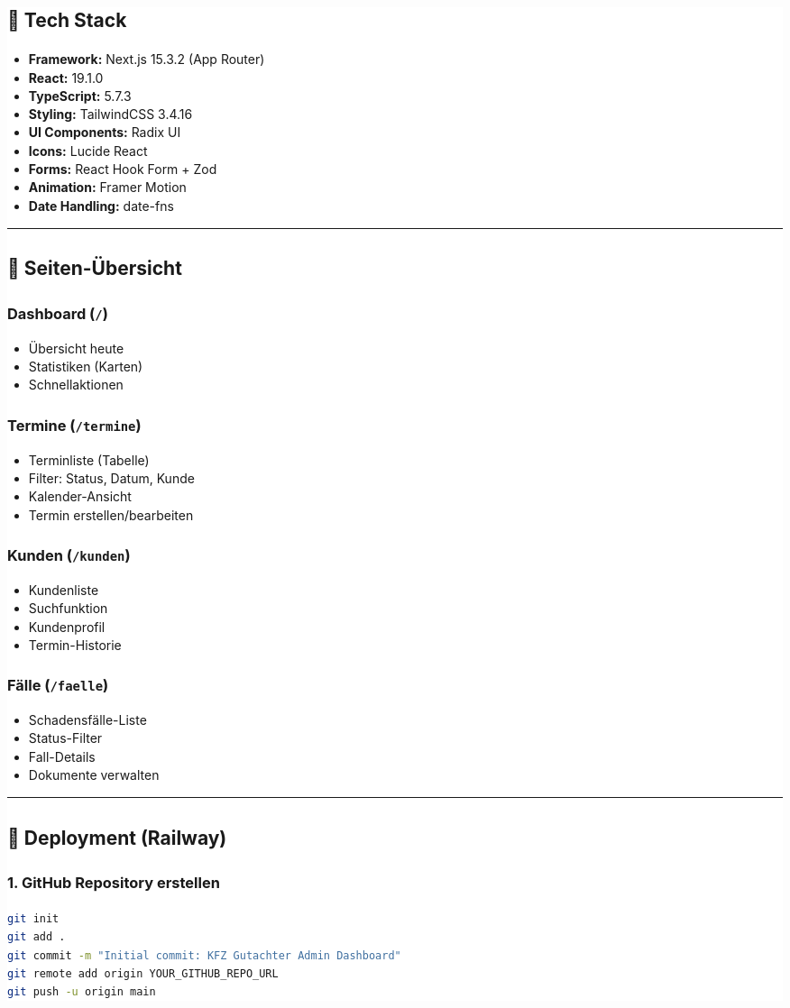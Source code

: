 
## 🎨 Tech Stack

- **Framework:** Next.js 15.3.2 (App Router)
- **React:** 19.1.0
- **TypeScript:** 5.7.3
- **Styling:** TailwindCSS 3.4.16
- **UI Components:** Radix UI
- **Icons:** Lucide React
- **Forms:** React Hook Form + Zod
- **Animation:** Framer Motion
- **Date Handling:** date-fns

---

## 📱 Seiten-Übersicht

### Dashboard (`/`)

- Übersicht heute
- Statistiken (Karten)
- Schnellaktionen

### Termine (`/termine`)

- Terminliste (Tabelle)
- Filter: Status, Datum, Kunde
- Kalender-Ansicht
- Termin erstellen/bearbeiten

### Kunden (`/kunden`)

- Kundenliste
- Suchfunktion
- Kundenprofil
- Termin-Historie

### Fälle (`/faelle`)

- Schadensfälle-Liste
- Status-Filter
- Fall-Details
- Dokumente verwalten

---

## 🚀 Deployment (Railway)

### 1. GitHub Repository erstellen

```bash
git init
git add .
git commit -m "Initial commit: KFZ Gutachter Admin Dashboard"
git remote add origin YOUR_GITHUB_REPO_URL
git push -u origin main
```
